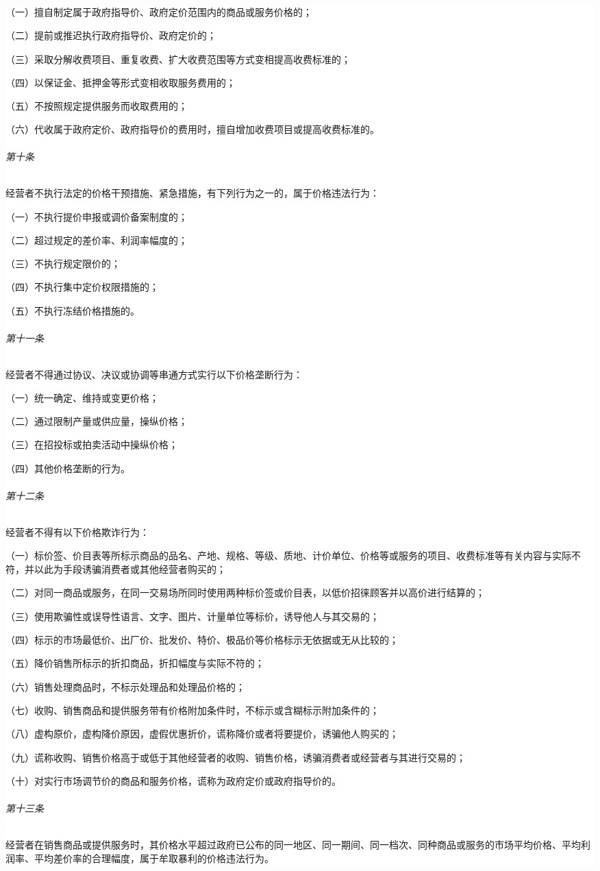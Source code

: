 （一）擅自制定属于政府指导价、政府定价范围内的商品或服务价格的；

（二）提前或推迟执行政府指导价、政府定价的；

（三）采取分解收费项目、重复收费、扩大收费范围等方式变相提高收费标准的；

（四）以保证金、抵押金等形式变相收取服务费用的；

（五）不按照规定提供服务而收取费用的；

（六）代收属于政府定价、政府指导价的费用时，擅自增加收费项目或提高收费标准的。

###### 第十条

经营者不执行法定的价格干预措施、紧急措施，有下列行为之一的，属于价格违法行为：

（一）不执行提价申报或调价备案制度的；

（二）超过规定的差价率、利润率幅度的；

（三）不执行规定限价的；

（四）不执行集中定价权限措施的；

（五）不执行冻结价格措施的。

###### 第十一条

经营者不得通过协议、决议或协调等串通方式实行以下价格垄断行为：

（一）统一确定、维持或变更价格；

（二）通过限制产量或供应量，操纵价格；

（三）在招投标或拍卖活动中操纵价格；

（四）其他价格垄断的行为。

###### 第十二条

经营者不得有以下价格欺诈行为：

（一）标价签、价目表等所标示商品的品名、产地、规格、等级、质地、计价单位、价格等或服务的项目、收费标准等有关内容与实际不符，并以此为手段诱骗消费者或其他经营者购买的；

（二）对同一商品或服务，在同一交易场所同时使用两种标价签或价目表，以低价招徕顾客并以高价进行结算的；

（三）使用欺骗性或误导性语言、文字、图片、计量单位等标价，诱导他人与其交易的；

（四）标示的市场最低价、出厂价、批发价、特价、极品价等价格标示无依据或无从比较的；

（五）降价销售所标示的折扣商品，折扣幅度与实际不符的；

（六）销售处理商品时，不标示处理品和处理品价格的；

（七）收购、销售商品和提供服务带有价格附加条件时，不标示或含糊标示附加条件的；

（八）虚构原价，虚构降价原因，虚假优惠折价，谎称降价或者将要提价，诱骗他人购买的；

（九）谎称收购、销售价格高于或低于其他经营者的收购、销售价格，诱骗消费者或经营者与其进行交易的；

（十）对实行市场调节价的商品和服务价格，谎称为政府定价或政府指导价的。

###### 第十三条

经营者在销售商品或提供服务时，其价格水平超过政府已公布的同一地区、同一期间、同一档次、同种商品或服务的市场平均价格、平均利润率、平均差价率的合理幅度，属于牟取暴利的价格违法行为。
